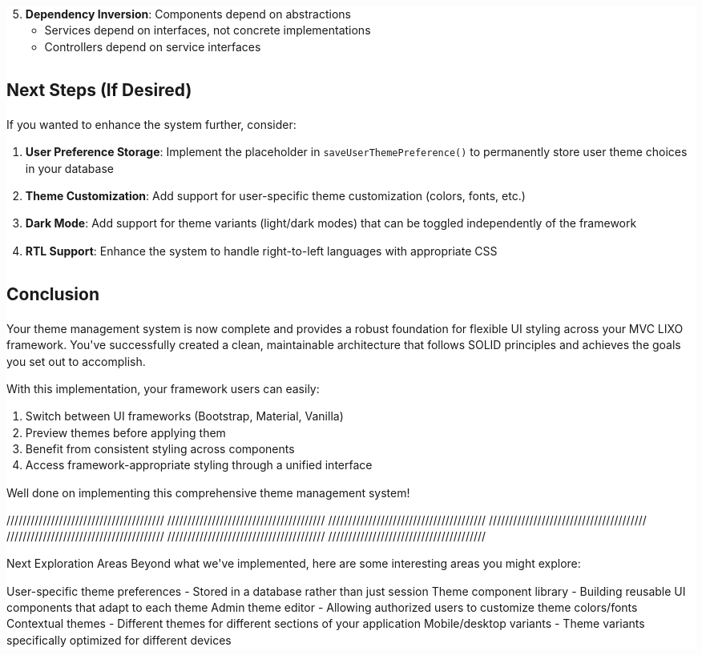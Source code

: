 5. **Dependency Inversion**: Components depend on abstractions
   - Services depend on interfaces, not concrete implementations
   - Controllers depend on service interfaces

## Next Steps (If Desired)

If you wanted to enhance the system further, consider:

1. **User Preference Storage**: Implement the placeholder in `saveUserThemePreference()` to permanently store user theme choices in your database

2. **Theme Customization**: Add support for user-specific theme customization (colors, fonts, etc.)

3. **Dark Mode**: Add support for theme variants (light/dark modes) that can be toggled independently of the framework

4. **RTL Support**: Enhance the system to handle right-to-left languages with appropriate CSS

## Conclusion

Your theme management system is now complete and provides a robust foundation for flexible UI styling across your MVC LIXO framework. You've successfully created a clean, maintainable architecture that follows SOLID principles and achieves the goals you set out to accomplish.

With this implementation, your framework users can easily:
1. Switch between UI frameworks (Bootstrap, Material, Vanilla)
2. Preview themes before applying them
3. Benefit from consistent styling across components
4. Access framework-appropriate styling through a unified interface

Well done on implementing this comprehensive theme management system!


///////////////////////////////////////
///////////////////////////////////////
///////////////////////////////////////
///////////////////////////////////////
///////////////////////////////////////
///////////////////////////////////////
///////////////////////////////////////

Next Exploration Areas
Beyond what we've implemented, here are some interesting areas you might explore:

User-specific theme preferences - Stored in a database rather than just session
Theme component library - Building reusable UI components that adapt to each theme
Admin theme editor - Allowing authorized users to customize theme colors/fonts
Contextual themes - Different themes for different sections of your application
Mobile/desktop variants - Theme variants specifically optimized for different devices